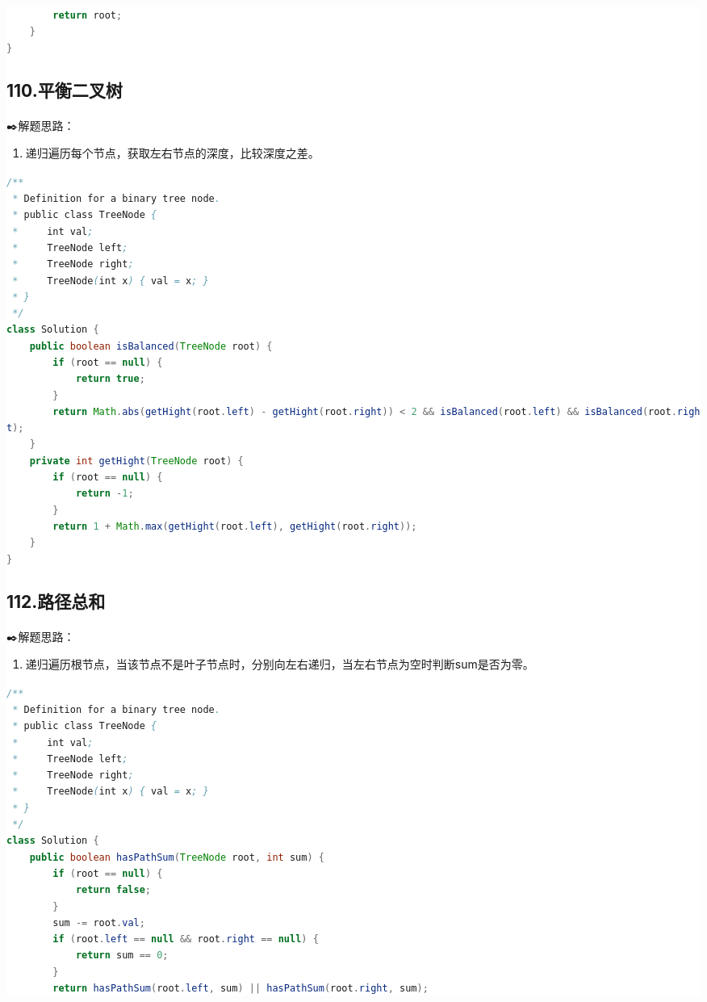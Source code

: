 ```java
		return root;
	}
}

```

## 110.平衡二叉树

:black_nib:解题思路：

1. 递归遍历每个节点，获取左右节点的深度，比较深度之差。

```java
/**
 * Definition for a binary tree node.
 * public class TreeNode {
 *     int val;
 *     TreeNode left;
 *     TreeNode right;
 *     TreeNode(int x) { val = x; }
 * }
 */
class Solution {
	public boolean isBalanced(TreeNode root) {
		if (root == null) {
			return true;
		}
		return Math.abs(getHight(root.left) - getHight(root.right)) < 2 && isBalanced(root.left) && isBalanced(root.right);
	}
	private int getHight(TreeNode root) {
		if (root == null) {
			return -1;
		}
		return 1 + Math.max(getHight(root.left), getHight(root.right));
	}
}
```

## 112.路径总和

:black_nib:解题思路：

1. 递归遍历根节点，当该节点不是叶子节点时，分别向左右递归，当左右节点为空时判断sum是否为零。

```java
/**
 * Definition for a binary tree node.
 * public class TreeNode {
 *     int val;
 *     TreeNode left;
 *     TreeNode right;
 *     TreeNode(int x) { val = x; }
 * }
 */
class Solution {
	public boolean hasPathSum(TreeNode root, int sum) {
		if (root == null) {
			return false;
		}
		sum -= root.val;
		if (root.left == null && root.right == null) {
			return sum == 0;
		}
		return hasPathSum(root.left, sum) || hasPathSum(root.right, sum);
```